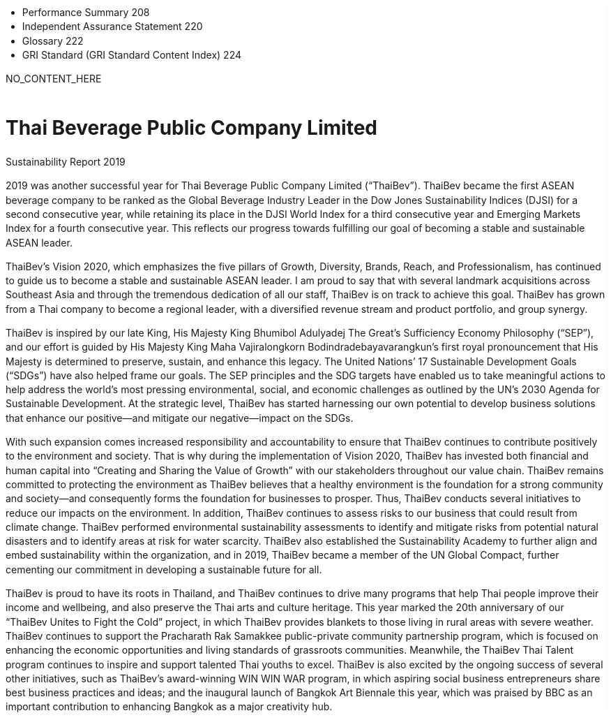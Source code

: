 - Performance Summary 208
- Independent Assurance Statement 220
- Glossary 222
- GRI Standard (GRI Standard Content Index) 224

NO_CONTENT_HERE

# Thai Beverage Public Company Limited  
Sustainability Report 2019

2019 was another successful year for Thai Beverage Public Company Limited (“ThaiBev”). ThaiBev became the first ASEAN beverage company to be ranked as the Global Beverage Industry Leader in the Dow Jones Sustainability Indices (DJSI) for a second consecutive year, while retaining its place in the DJSI World Index for a third consecutive year and Emerging Markets Index for a fourth consecutive year. This reflects our progress towards fulfilling our goal of becoming a stable and sustainable ASEAN leader.

ThaiBev’s Vision 2020, which emphasizes the five pillars of Growth, Diversity, Brands, Reach, and Professionalism, has continued to guide us to become a stable and sustainable ASEAN leader. I am proud to say that with several landmark acquisitions across Southeast Asia and through the tremendous dedication of all our staff, ThaiBev is on track to achieve this goal. ThaiBev has grown from a Thai company to become a regional leader, with a diversified revenue stream and product portfolio, and group synergy.

ThaiBev is inspired by our late King, His Majesty King Bhumibol Adulyadej The Great’s Sufficiency Economy Philosophy (“SEP”), and our effort is guided by His Majesty King Maha Vajiralongkorn Bodindradebayavarangkun’s first royal pronouncement that His Majesty is determined to preserve, sustain, and enhance this legacy. The United Nations’ 17 Sustainable Development Goals (“SDGs”) have also helped frame our goals. The SEP principles and the SDG targets have enabled us to take meaningful actions to help address the world’s most pressing environmental, social, and economic challenges as outlined by the UN’s 2030 Agenda for Sustainable Development. At the strategic level, ThaiBev has started harnessing our own potential to develop business solutions that enhance our positive—and mitigate our negative—impact on the SDGs.

With such expansion comes increased responsibility and accountability to ensure that ThaiBev continues to contribute positively to the environment and society. That is why during the implementation of Vision 2020, ThaiBev has invested both financial and human capital into “Creating and Sharing the Value of Growth” with our stakeholders throughout our value chain. ThaiBev remains committed to protecting the environment as ThaiBev believes that a healthy environment is the foundation for a strong community and society—and consequently forms the foundation for businesses to prosper. Thus, ThaiBev conducts several initiatives to reduce our impacts on the environment. In addition, ThaiBev continues to assess risks to our business that could result from climate change. ThaiBev performed environmental sustainability assessments to identify and mitigate risks from potential natural disasters and to identify areas at risk for water scarcity. ThaiBev also established the Sustainability Academy to further align and embed sustainability within the organization, and in 2019, ThaiBev became a member of the UN Global Compact, further cementing our commitment in developing a sustainable future for all.

ThaiBev is proud to have its roots in Thailand, and ThaiBev continues to drive many programs that help Thai people improve their income and wellbeing, and also preserve the Thai arts and culture heritage. This year marked the 20th anniversary of our “ThaiBev Unites to Fight the Cold” project, in which ThaiBev provides blankets to those living in rural areas with severe weather. ThaiBev continues to support the Pracharath Rak Samakkee public-private community partnership program, which is focused on enhancing the economic opportunities and living standards of grassroots communities. Meanwhile, the ThaiBev Thai Talent program continues to inspire and support talented Thai youths to excel. ThaiBev is also excited by the ongoing success of several other initiatives, such as ThaiBev’s award-winning WIN WIN WAR program, in which aspiring social business entrepreneurs share best business practices and ideas; and the inaugural launch of Bangkok Art Biennale this year, which was praised by BBC as an important contribution to enhancing Bangkok as a major creativity hub.
